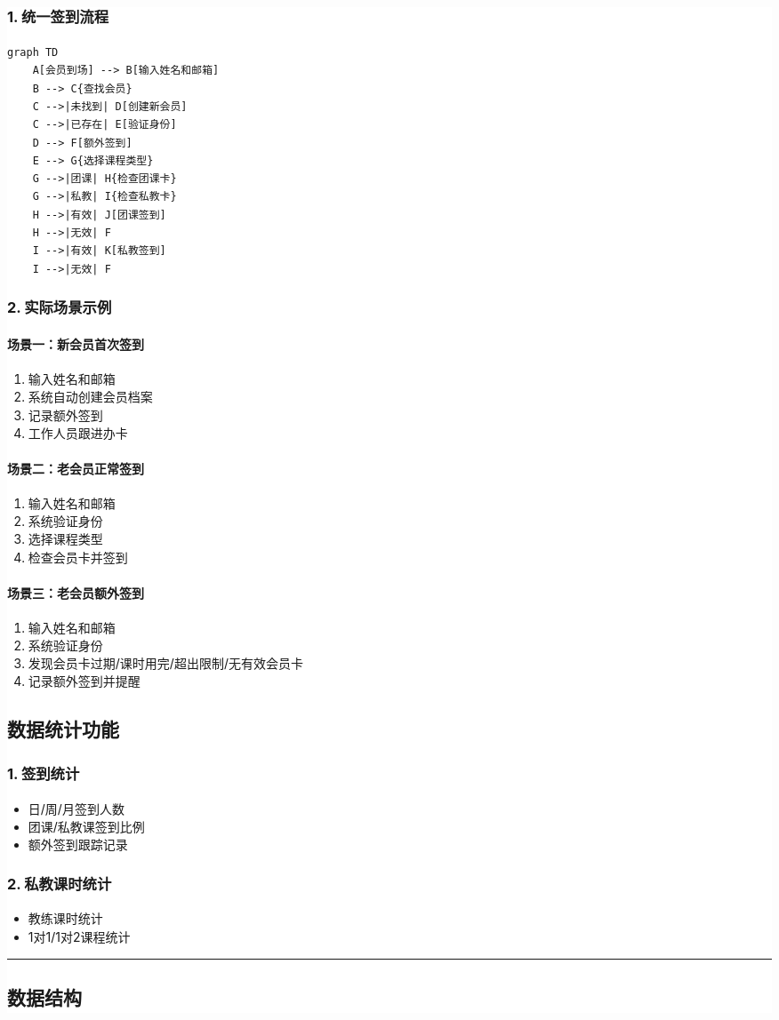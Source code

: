 ### 1. 统一签到流程
```mermaid
graph TD
    A[会员到场] --> B[输入姓名和邮箱]
    B --> C{查找会员}
    C -->|未找到| D[创建新会员]
    C -->|已存在| E[验证身份]
    D --> F[额外签到]
    E --> G{选择课程类型}
    G -->|团课| H{检查团课卡}
    G -->|私教| I{检查私教卡}
    H -->|有效| J[团课签到]
    H -->|无效| F
    I -->|有效| K[私教签到]
    I -->|无效| F
```

### 2. 实际场景示例

#### 场景一：新会员首次签到
1. 输入姓名和邮箱
2. 系统自动创建会员档案
3. 记录额外签到
4. 工作人员跟进办卡

#### 场景二：老会员正常签到
1. 输入姓名和邮箱
2. 系统验证身份
3. 选择课程类型
4. 检查会员卡并签到

#### 场景三：老会员额外签到
1. 输入姓名和邮箱
2. 系统验证身份
3. 发现会员卡过期/课时用完/超出限制/无有效会员卡
4. 记录额外签到并提醒

## 数据统计功能
### 1. 签到统计
- 日/周/月签到人数
- 团课/私教课签到比例
- 额外签到跟踪记录

### 2. 私教课时统计
- 教练课时统计
- 1对1/1对2课程统计
---

## 数据结构
